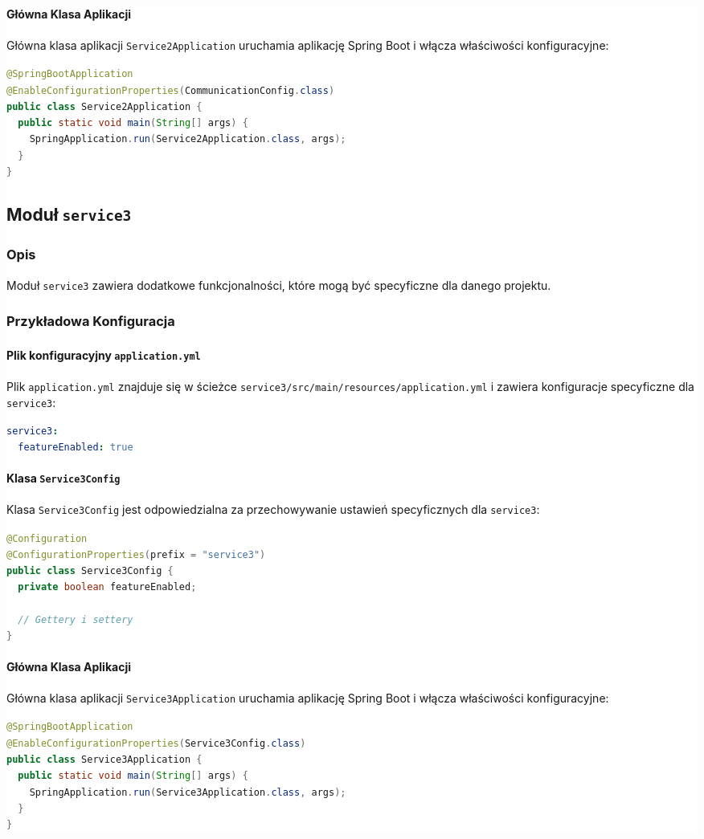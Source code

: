 #### Główna Klasa Aplikacji
Główna klasa aplikacji `Service2Application` uruchamia aplikację Spring Boot i włącza właściwości konfiguracyjne:
```java
@SpringBootApplication
@EnableConfigurationProperties(CommunicationConfig.class)
public class Service2Application {
  public static void main(String[] args) {
    SpringApplication.run(Service2Application.class, args);
  }
}
```

## Moduł `service3`

### Opis
Moduł `service3` zawiera dodatkowe funkcjonalności, które mogą być specyficzne dla danego projektu.

### Przykładowa Konfiguracja
#### Plik konfiguracyjny `application.yml`
Plik `application.yml` znajduje się w ścieżce `service3/src/main/resources/application.yml` i zawiera 
konfiguracje specyficzne dla `service3`:
```yaml
service3:
  featureEnabled: true
```

#### Klasa `Service3Config`
Klasa `Service3Config` jest odpowiedzialna za przechowywanie ustawień specyficznych dla `service3`:
```java
@Configuration
@ConfigurationProperties(prefix = "service3")
public class Service3Config {
  private boolean featureEnabled;

  // Gettery i settery
}
```

#### Główna Klasa Aplikacji
Główna klasa aplikacji `Service3Application` uruchamia aplikację Spring Boot i włącza właściwości
konfiguracyjne:
```java
@SpringBootApplication
@EnableConfigurationProperties(Service3Config.class)
public class Service3Application {
  public static void main(String[] args) {
    SpringApplication.run(Service3Application.class, args);
  }
}
```

